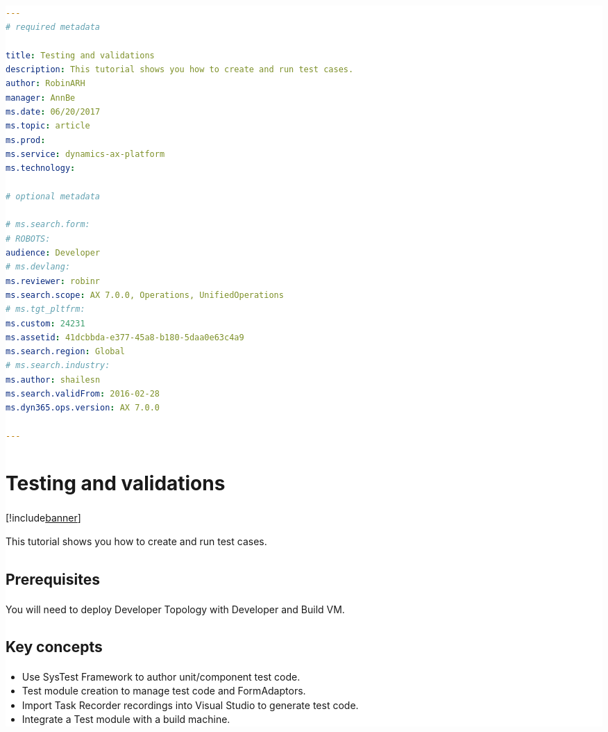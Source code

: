 ```yaml
---
# required metadata

title: Testing and validations
description: This tutorial shows you how to create and run test cases.
author: RobinARH
manager: AnnBe
ms.date: 06/20/2017
ms.topic: article
ms.prod: 
ms.service: dynamics-ax-platform
ms.technology: 

# optional metadata

# ms.search.form: 
# ROBOTS: 
audience: Developer
# ms.devlang: 
ms.reviewer: robinr
ms.search.scope: AX 7.0.0, Operations, UnifiedOperations
# ms.tgt_pltfrm: 
ms.custom: 24231
ms.assetid: 41dcbbda-e377-45a8-b180-5daa0e63c4a9
ms.search.region: Global
# ms.search.industry: 
ms.author: shailesn
ms.search.validFrom: 2016-02-28
ms.dyn365.ops.version: AX 7.0.0

---
```


# Testing and validations

[!include[banner](../includes/banner.md)]


This tutorial shows you how to create and run test cases.

Prerequisites
-------------

You will need to deploy Developer Topology with Developer and Build VM.

## Key concepts
-   Use SysTest Framework to author unit/component test code.
-   Test module creation to manage test code and FormAdaptors.
-   Import Task Recorder recordings into Visual Studio to generate test code.
-   Integrate a Test module with a build machine.
